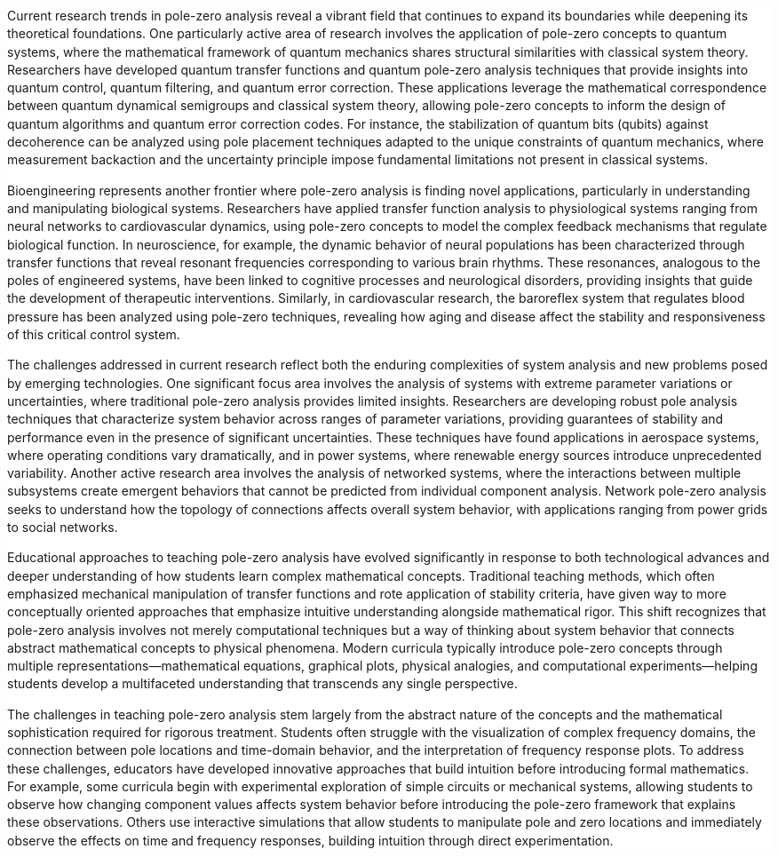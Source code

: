 Current research trends in pole-zero analysis reveal a vibrant field that continues to expand its boundaries while deepening its theoretical foundations. One particularly active area of research involves the application of pole-zero concepts to quantum systems, where the mathematical framework of quantum mechanics shares structural similarities with classical system theory. Researchers have developed quantum transfer functions and quantum pole-zero analysis techniques that provide insights into quantum control, quantum filtering, and quantum error correction. These applications leverage the mathematical correspondence between quantum dynamical semigroups and classical system theory, allowing pole-zero concepts to inform the design of quantum algorithms and quantum error correction codes. For instance, the stabilization of quantum bits (qubits) against decoherence can be analyzed using pole placement techniques adapted to the unique constraints of quantum mechanics, where measurement backaction and the uncertainty principle impose fundamental limitations not present in classical systems.

Bioengineering represents another frontier where pole-zero analysis is finding novel applications, particularly in understanding and manipulating biological systems. Researchers have applied transfer function analysis to physiological systems ranging from neural networks to cardiovascular dynamics, using pole-zero concepts to model the complex feedback mechanisms that regulate biological function. In neuroscience, for example, the dynamic behavior of neural populations has been characterized through transfer functions that reveal resonant frequencies corresponding to various brain rhythms. These resonances, analogous to the poles of engineered systems, have been linked to cognitive processes and neurological disorders, providing insights that guide the development of therapeutic interventions. Similarly, in cardiovascular research, the baroreflex system that regulates blood pressure has been analyzed using pole-zero techniques, revealing how aging and disease affect the stability and responsiveness of this critical control system.

The challenges addressed in current research reflect both the enduring complexities of system analysis and new problems posed by emerging technologies. One significant focus area involves the analysis of systems with extreme parameter variations or uncertainties, where traditional pole-zero analysis provides limited insights. Researchers are developing robust pole analysis techniques that characterize system behavior across ranges of parameter variations, providing guarantees of stability and performance even in the presence of significant uncertainties. These techniques have found applications in aerospace systems, where operating conditions vary dramatically, and in power systems, where renewable energy sources introduce unprecedented variability. Another active research area involves the analysis of networked systems, where the interactions between multiple subsystems create emergent behaviors that cannot be predicted from individual component analysis. Network pole-zero analysis seeks to understand how the topology of connections affects overall system behavior, with applications ranging from power grids to social networks.

Educational approaches to teaching pole-zero analysis have evolved significantly in response to both technological advances and deeper understanding of how students learn complex mathematical concepts. Traditional teaching methods, which often emphasized mechanical manipulation of transfer functions and rote application of stability criteria, have given way to more conceptually oriented approaches that emphasize intuitive understanding alongside mathematical rigor. This shift recognizes that pole-zero analysis involves not merely computational techniques but a way of thinking about system behavior that connects abstract mathematical concepts to physical phenomena. Modern curricula typically introduce pole-zero concepts through multiple representations—mathematical equations, graphical plots, physical analogies, and computational experiments—helping students develop a multifaceted understanding that transcends any single perspective.

The challenges in teaching pole-zero analysis stem largely from the abstract nature of the concepts and the mathematical sophistication required for rigorous treatment. Students often struggle with the visualization of complex frequency domains, the connection between pole locations and time-domain behavior, and the interpretation of frequency response plots. To address these challenges, educators have developed innovative approaches that build intuition before introducing formal mathematics. For example, some curricula begin with experimental exploration of simple circuits or mechanical systems, allowing students to observe how changing component values affects system behavior before introducing the pole-zero framework that explains these observations. Others use interactive simulations that allow students to manipulate pole and zero locations and immediately observe the effects on time and frequency responses, building intuition through direct experimentation.
